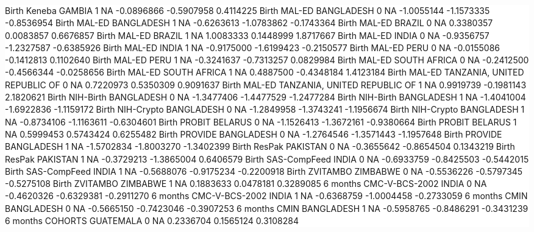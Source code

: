 Birth       Keneba           GAMBIA                         1                    NA                -0.0896866   -0.5907958    0.4114225
Birth       MAL-ED           BANGLADESH                     0                    NA                -1.0055144   -1.1573335   -0.8536954
Birth       MAL-ED           BANGLADESH                     1                    NA                -0.6263613   -1.0783862   -0.1743364
Birth       MAL-ED           BRAZIL                         0                    NA                 0.3380357    0.0083857    0.6676857
Birth       MAL-ED           BRAZIL                         1                    NA                 1.0083333    0.1448999    1.8717667
Birth       MAL-ED           INDIA                          0                    NA                -0.9356757   -1.2327587   -0.6385926
Birth       MAL-ED           INDIA                          1                    NA                -0.9175000   -1.6199423   -0.2150577
Birth       MAL-ED           PERU                           0                    NA                -0.0155086   -0.1412813    0.1102640
Birth       MAL-ED           PERU                           1                    NA                -0.3241637   -0.7313257    0.0829984
Birth       MAL-ED           SOUTH AFRICA                   0                    NA                -0.2412500   -0.4566344   -0.0258656
Birth       MAL-ED           SOUTH AFRICA                   1                    NA                 0.4887500   -0.4348184    1.4123184
Birth       MAL-ED           TANZANIA, UNITED REPUBLIC OF   0                    NA                 0.7220973    0.5350309    0.9091637
Birth       MAL-ED           TANZANIA, UNITED REPUBLIC OF   1                    NA                 0.9919739   -0.1981143    2.1820621
Birth       NIH-Birth        BANGLADESH                     0                    NA                -1.3477406   -1.4477529   -1.2477284
Birth       NIH-Birth        BANGLADESH                     1                    NA                -1.4041004   -1.6922836   -1.1159172
Birth       NIH-Crypto       BANGLADESH                     0                    NA                -1.2849958   -1.3743241   -1.1956674
Birth       NIH-Crypto       BANGLADESH                     1                    NA                -0.8734106   -1.1163611   -0.6304601
Birth       PROBIT           BELARUS                        0                    NA                -1.1526413   -1.3672161   -0.9380664
Birth       PROBIT           BELARUS                        1                    NA                 0.5999453    0.5743424    0.6255482
Birth       PROVIDE          BANGLADESH                     0                    NA                -1.2764546   -1.3571443   -1.1957648
Birth       PROVIDE          BANGLADESH                     1                    NA                -1.5702834   -1.8003270   -1.3402399
Birth       ResPak           PAKISTAN                       0                    NA                -0.3655642   -0.8654504    0.1343219
Birth       ResPak           PAKISTAN                       1                    NA                -0.3729213   -1.3865004    0.6406579
Birth       SAS-CompFeed     INDIA                          0                    NA                -0.6933759   -0.8425503   -0.5442015
Birth       SAS-CompFeed     INDIA                          1                    NA                -0.5688076   -0.9175234   -0.2200918
Birth       ZVITAMBO         ZIMBABWE                       0                    NA                -0.5536226   -0.5797345   -0.5275108
Birth       ZVITAMBO         ZIMBABWE                       1                    NA                 0.1883633    0.0478181    0.3289085
6 months    CMC-V-BCS-2002   INDIA                          0                    NA                -0.4620326   -0.6329381   -0.2911270
6 months    CMC-V-BCS-2002   INDIA                          1                    NA                -0.6368759   -1.0004458   -0.2733059
6 months    CMIN             BANGLADESH                     0                    NA                -0.5665150   -0.7423046   -0.3907253
6 months    CMIN             BANGLADESH                     1                    NA                -0.5958765   -0.8486291   -0.3431239
6 months    COHORTS          GUATEMALA                      0                    NA                 0.2336704    0.1565124    0.3108284